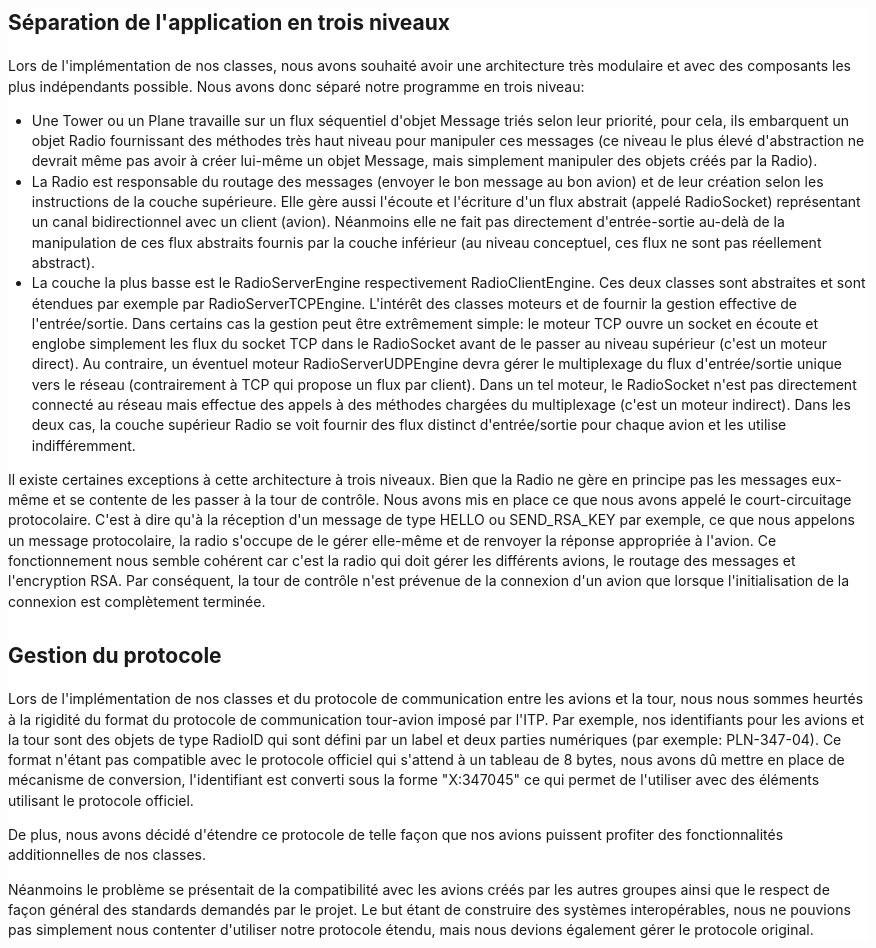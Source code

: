 Séparation de l'application en trois niveaux
--------------------------------------------

Lors de l'implémentation de nos classes, nous avons souhaité avoir une architecture très modulaire et avec des composants les plus indépendants possible. Nous avons donc séparé notre programme en trois niveau:

 - Une Tower ou un Plane travaille sur un flux séquentiel d'objet Message triés selon leur priorité, pour cela, ils embarquent un objet Radio fournissant des méthodes très haut niveau pour manipuler ces messages (ce niveau le plus élevé d'abstraction ne devrait même pas avoir à créer lui-même un objet Message, mais simplement manipuler des objets créés par la Radio).
 - La Radio est responsable du routage des messages (envoyer le bon message au bon avion) et de leur création selon les instructions de la couche supérieure. Elle gère aussi l'écoute et l'écriture d'un flux abstrait (appelé RadioSocket) représentant un canal bidirectionnel avec un client (avion). Néanmoins elle ne fait pas directement d'entrée-sortie au-delà de la manipulation de ces flux abstraits fournis par la couche inférieur (au niveau conceptuel, ces flux ne sont pas réellement abstract).
 - La couche la plus basse est le RadioServerEngine respectivement RadioClientEngine. Ces deux classes sont abstraites et sont étendues par exemple par RadioServerTCPEngine. L'intérêt des classes moteurs et de fournir la gestion effective de l'entrée/sortie. Dans certains cas la gestion peut être extrêmement simple: le moteur TCP ouvre un socket en écoute et englobe simplement les flux du socket TCP dans le RadioSocket avant de le passer au niveau supérieur (c'est un moteur direct). Au contraire, un éventuel moteur RadioServerUDPEngine devra gérer le multiplexage du flux d'entrée/sortie unique vers le réseau (contrairement à TCP qui propose un flux par client). Dans un tel moteur, le RadioSocket n'est pas directement connecté au réseau mais effectue des appels à des méthodes chargées du multiplexage (c'est un moteur indirect). Dans les deux cas, la couche supérieur Radio se voit fournir des flux distinct d'entrée/sortie pour chaque avion et les utilise indifféremment.

Il existe certaines exceptions à cette architecture à trois niveaux. Bien que la Radio ne gère en principe pas les messages eux-même et se contente de les passer à la tour de contrôle. Nous avons mis en place ce que nous avons appelé le court-circuitage protocolaire. C'est à dire qu'à la réception d'un message de type HELLO ou SEND_RSA_KEY par exemple, ce que nous appelons un message protocolaire, la radio s'occupe de le gérer elle-même et de renvoyer la réponse appropriée à l'avion. Ce fonctionnement nous semble cohérent car c'est la radio qui doit gérer les différents avions, le routage des messages et l'encryption RSA. Par conséquent, la tour de contrôle n'est prévenue de la connexion d'un avion que lorsque l'initialisation de la connexion est complètement terminée.

Gestion du protocole
--------------------

Lors de l'implémentation de nos classes et du protocole de communication entre les avions et la tour, nous nous sommes heurtés à la rigidité du format du protocole de communication tour-avion imposé par l'ITP. Par exemple, nos identifiants pour les avions et la tour sont des objets de type RadioID qui sont défini par un label et deux parties numériques (par exemple: PLN-347-04). Ce format n'étant pas compatible avec le protocole officiel qui s'attend à un tableau de 8 bytes, nous avons dû mettre en place de mécanisme de conversion, l'identifiant est converti sous la forme "X:347045" ce qui permet de l'utiliser avec des éléments utilisant le protocole officiel.

De plus, nous avons décidé d'étendre ce protocole de telle façon que nos avions puissent profiter des fonctionnalités additionnelles de nos classes.

Néanmoins le problème se présentait de la compatibilité avec les avions créés par les autres groupes ainsi que le respect de façon général des standards demandés par le projet. Le but étant de construire des systèmes interopérables, nous ne pouvions pas simplement nous contenter d'utiliser notre protocole étendu, mais nous devions également gérer le protocole original.
